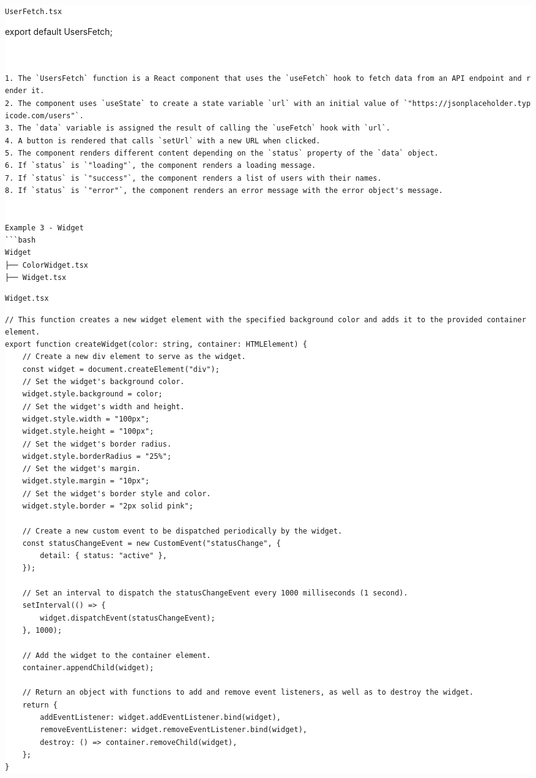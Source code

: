 ```UserFetch.tsx```

export default UsersFetch;
```


1. The `UsersFetch` function is a React component that uses the `useFetch` hook to fetch data from an API endpoint and render it.
2. The component uses `useState` to create a state variable `url` with an initial value of `"https://jsonplaceholder.typicode.com/users"`.
3. The `data` variable is assigned the result of calling the `useFetch` hook with `url`.
4. A button is rendered that calls `setUrl` with a new URL when clicked.
5. The component renders different content depending on the `status` property of the `data` object.
6. If `status` is `"loading"`, the component renders a loading message.
7. If `status` is `"success"`, the component renders a list of users with their names.
8. If `status` is `"error"`, the component renders an error message with the error object's message.


Example 3 - Widget
```bash
Widget
├── ColorWidget.tsx
├── Widget.tsx
```
```Widget.tsx```
```tsx
// This function creates a new widget element with the specified background color and adds it to the provided container element.
export function createWidget(color: string, container: HTMLElement) {
    // Create a new div element to serve as the widget.
    const widget = document.createElement("div");
    // Set the widget's background color.
    widget.style.background = color;
    // Set the widget's width and height.
    widget.style.width = "100px";
    widget.style.height = "100px";
    // Set the widget's border radius.
    widget.style.borderRadius = "25%";
    // Set the widget's margin.
    widget.style.margin = "10px";
    // Set the widget's border style and color.
    widget.style.border = "2px solid pink";

    // Create a new custom event to be dispatched periodically by the widget.
    const statusChangeEvent = new CustomEvent("statusChange", {
        detail: { status: "active" },
    });

    // Set an interval to dispatch the statusChangeEvent every 1000 milliseconds (1 second).
    setInterval(() => {
        widget.dispatchEvent(statusChangeEvent);
    }, 1000);

    // Add the widget to the container element.
    container.appendChild(widget);

    // Return an object with functions to add and remove event listeners, as well as to destroy the widget.
    return {
        addEventListener: widget.addEventListener.bind(widget),
        removeEventListener: widget.removeEventListener.bind(widget),
        destroy: () => container.removeChild(widget),
    };
}

```